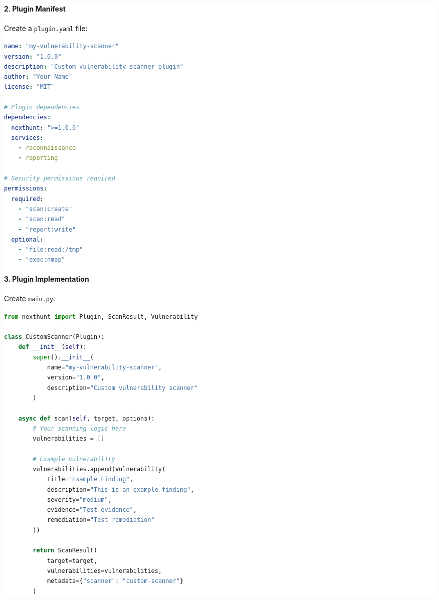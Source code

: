 #### 2. Plugin Manifest

Create a `plugin.yaml` file:
```yaml
name: "my-vulnerability-scanner"
version: "1.0.0"
description: "Custom vulnerability scanner plugin"
author: "Your Name"
license: "MIT"
  
# Plugin dependencies
dependencies:
  nexthunt: ">=1.0.0"
  services:
    - reconnaissance
    - reporting

# Security permissions required
permissions:
  required:
    - "scan:create"
    - "scan:read"
    - "report:write"
  optional:
    - "file:read:/tmp"
    - "exec:nmap"
```

#### 3. Plugin Implementation

Create `main.py`:
```python
from nexthunt import Plugin, ScanResult, Vulnerability

class CustomScanner(Plugin):
    def __init__(self):
        super().__init__(
            name="my-vulnerability-scanner",
            version="1.0.0",
            description="Custom vulnerability scanner"
        )
    
    async def scan(self, target, options):
        # Your scanning logic here
        vulnerabilities = []
        
        # Example vulnerability
        vulnerabilities.append(Vulnerability(
            title="Example Finding",
            description="This is an example finding",
            severity="medium",
            evidence="Test evidence",
            remediation="Test remediation"
        ))
        
        return ScanResult(
            target=target,
            vulnerabilities=vulnerabilities,
            metadata={"scanner": "custom-scanner"}
        )
```
